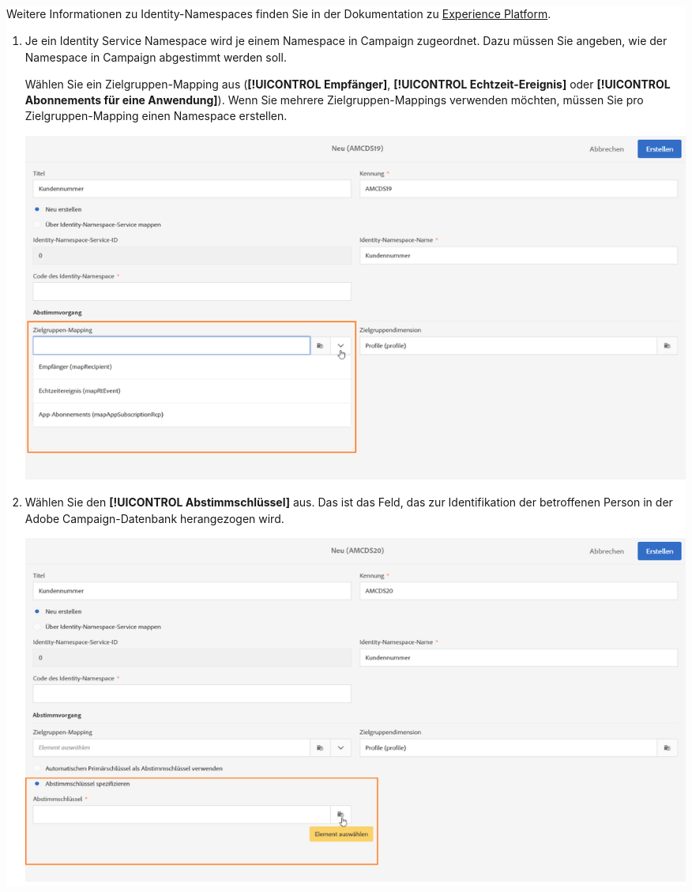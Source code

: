    Weitere Informationen zu Identity-Namespaces finden Sie in der Dokumentation zu [Experience Platform](https://experienceleague.adobe.com/docs/experience-platform/identity/namespaces.html?lang=de).

1. Je ein Identity Service Namespace wird je einem Namespace in Campaign zugeordnet. Dazu müssen Sie angeben, wie der Namespace in Campaign abgestimmt werden soll.

   Wählen Sie ein Zielgruppen-Mapping aus (**[!UICONTROL Empfänger]**, **[!UICONTROL Echtzeit-Ereignis]** oder **[!UICONTROL Abonnements für eine Anwendung]**). Wenn Sie mehrere Zielgruppen-Mappings verwenden möchten, müssen Sie pro Zielgruppen-Mapping einen Namespace erstellen.

   ![](assets/privacy-namespace-target-mapping.png)

1. Wählen Sie den **[!UICONTROL Abstimmschlüssel]** aus. Das ist das Feld, das zur Identifikation der betroffenen Person in der Adobe Campaign-Datenbank herangezogen wird.

   ![](assets/privacy-namespace-reconciliation-key.png)
